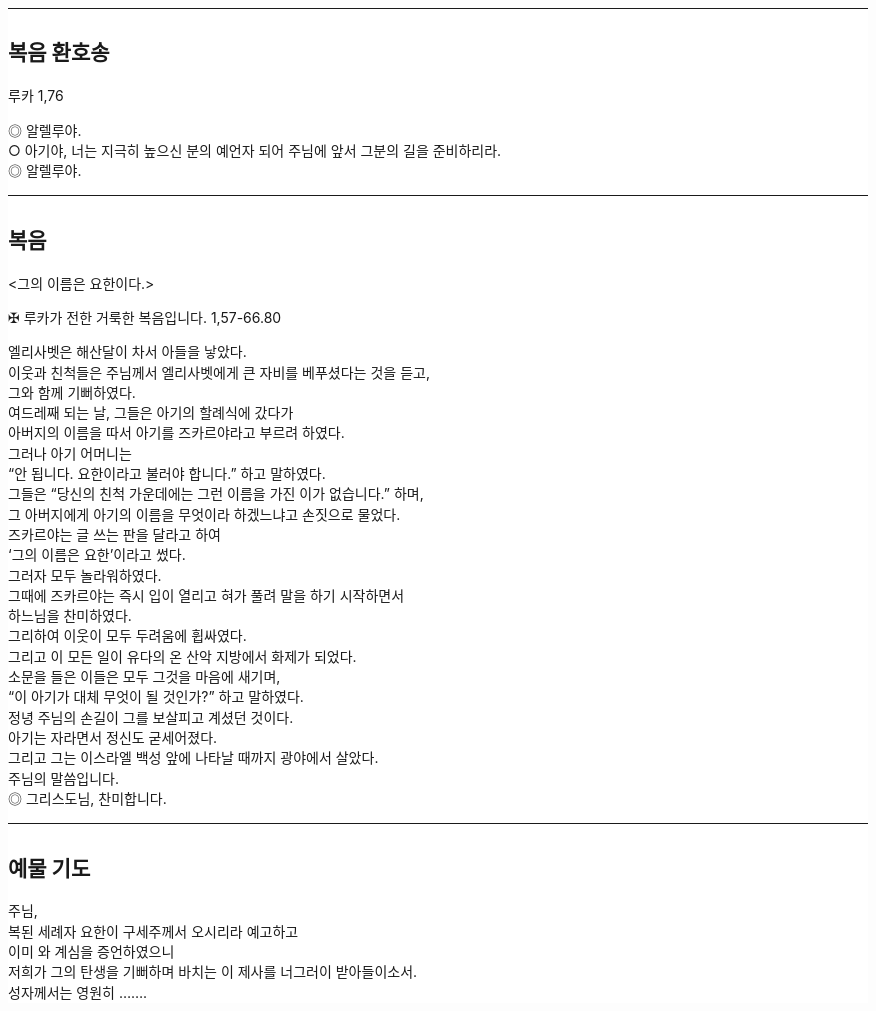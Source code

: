 

---

## 복음 환호송

루카 1,76

◎ 알렐루야.  
○ 아기야, 너는 지극히 높으신 분의 예언자 되어 주님에 앞서 그분의 길을 준비하리라.  
◎ 알렐루야.  
  


---

## 복음

<그의 이름은 요한이다.>

✠ 루카가 전한 거룩한 복음입니다. 1,57-66.80

엘리사벳은 해산달이 차서 아들을 낳았다.  
이웃과 친척들은 주님께서 엘리사벳에게 큰 자비를 베푸셨다는 것을 듣고,  
그와 함께 기뻐하였다.  
여드레째 되는 날, 그들은 아기의 할례식에 갔다가  
아버지의 이름을 따서 아기를 즈카르야라고 부르려 하였다.  
그러나 아기 어머니는  
“안 됩니다. 요한이라고 불러야 합니다.” 하고 말하였다.  
그들은 “당신의 친척 가운데에는 그런 이름을 가진 이가 없습니다.” 하며,  
그 아버지에게 아기의 이름을 무엇이라 하겠느냐고 손짓으로 물었다.  
즈카르야는 글 쓰는 판을 달라고 하여  
‘그의 이름은 요한’이라고 썼다.  
그러자 모두 놀라워하였다.  
그때에 즈카르야는 즉시 입이 열리고 혀가 풀려 말을 하기 시작하면서  
하느님을 찬미하였다.  
그리하여 이웃이 모두 두려움에 휩싸였다.  
그리고 이 모든 일이 유다의 온 산악 지방에서 화제가 되었다.  
소문을 들은 이들은 모두 그것을 마음에 새기며,  
“이 아기가 대체 무엇이 될 것인가?” 하고 말하였다.  
정녕 주님의 손길이 그를 보살피고 계셨던 것이다.  
아기는 자라면서 정신도 굳세어졌다.  
그리고 그는 이스라엘 백성 앞에 나타날 때까지 광야에서 살았다.  
주님의 말씀입니다.  
◎ 그리스도님, 찬미합니다.  
  


---

## 예물 기도

주님,  
복된 세례자 요한이 구세주께서 오시리라 예고하고  
이미 와 계심을 증언하였으니  
저희가 그의 탄생을 기뻐하며 바치는 이 제사를 너그러이 받아들이소서.  
성자께서는 영원히 …….  
  